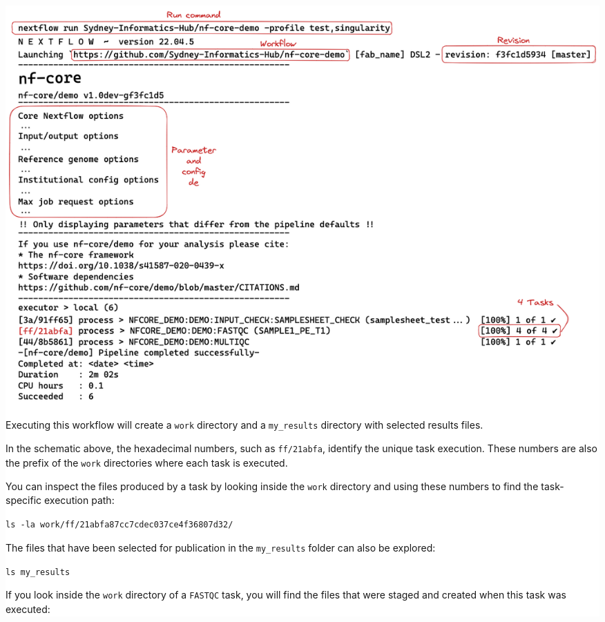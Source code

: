 ![](../figs/1.1_demo.excalidraw.png)

Executing this workflow will create a `work` directory and a `my_results` directory with selected results files.

In the schematic above, the hexadecimal numbers, such as `ff/21abfa`, identify the unique task execution. These numbers are also the prefix of the `work` directories where each task is executed.

You can inspect the files produced by a task by looking inside the `work` directory and using these numbers to find the task-specific execution path:

```default
ls -la work/ff/21abfa87cc7cdec037ce4f36807d32/
```

The files that have been selected for publication in the `my_results` folder can also be explored:

```default
ls my_results
```

If you look inside the `work` directory of a `FASTQC` task, you will find the files that were staged and created when this task was executed:
